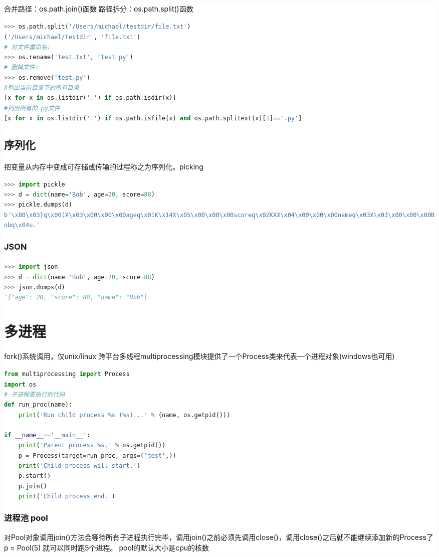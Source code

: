 ``` python 
```
合并路径：os.path.join()函数
路径拆分：os.path.split()函数
``` python 
>>> os.path.split('/Users/michael/testdir/file.txt')
('/Users/michael/testdir', 'file.txt')
# 对文件重命名:
>>> os.rename('test.txt', 'test.py')
# 删掉文件:
>>> os.remove('test.py')
#列出当前目录下的所有目录
[x for x in os.listdir('.') if os.path.isdir(x)]
#列出所有的.py文件
[x for x in os.listdir('.') if os.path.isfile(x) and os.path.splitext(x)[1]=='.py']
```
## 序列化
把变量从内存中变成可存储或传输的过程称之为序列化。picking
``` python
>>> import pickle
>>> d = dict(name='Bob', age=20, score=88)
>>> pickle.dumps(d)
b'\x80\x03}q\x00(X\x03\x00\x00\x00ageq\x01K\x14X\x05\x00\x00\x00scoreq\x02KXX\x04\x00\x00\x00nameq\x03X\x03\x00\x00\x00Bobq\x04u.'
```
### JSON

``` Python
>>> import json
>>> d = dict(name='Bob', age=20, score=88)
>>> json.dumps(d)
'{"age": 20, "score": 88, "name": "Bob"}
```
# 多进程
fork()系统调用，仅unix/linux
跨平台多线程multiprocessing模块提供了一个Process类来代表一个进程对象(windows也可用)
``` python
from multiprocessing import Process
import os
# 子进程要执行的代码
def run_proc(name):
    print('Run child process %s (%s)...' % (name, os.getpid()))

if __name__=='__main__':
    print('Parent process %s.' % os.getpid())
    p = Process(target=run_proc, args=('test',))
    print('Child process will start.')
    p.start()
    p.join()
    print('Child process end.')
```
### 进程池 pool
对Pool对象调用join()方法会等待所有子进程执行完毕，调用join()之前必须先调用close()，调用close()之后就不能继续添加新的Process了
p = Pool(5)
就可以同时跑5个进程。 pool的默认大小是cpu的核数
